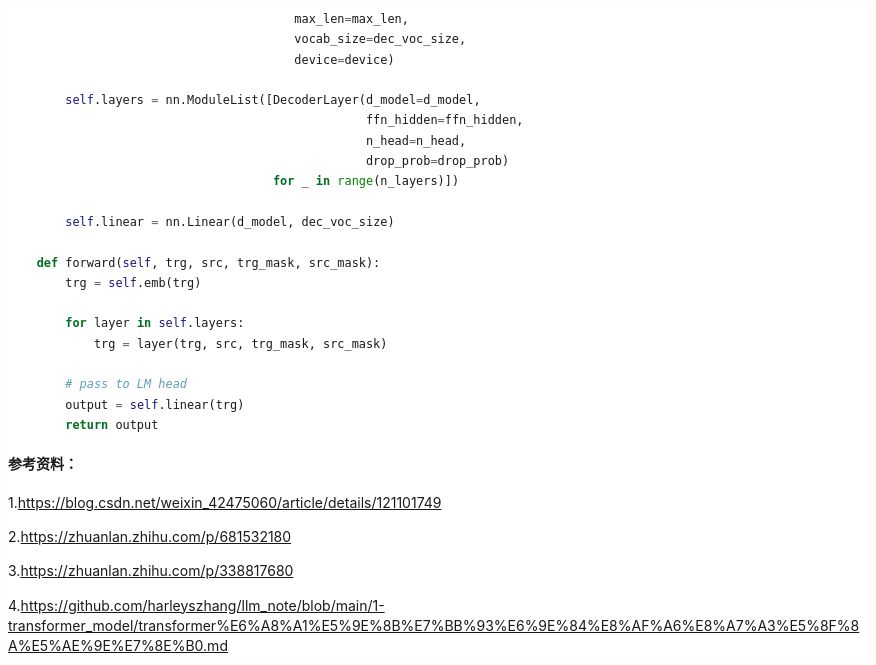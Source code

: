 ```python
                                        max_len=max_len,
                                        vocab_size=dec_voc_size,
                                        device=device)

        self.layers = nn.ModuleList([DecoderLayer(d_model=d_model,
                                                  ffn_hidden=ffn_hidden,
                                                  n_head=n_head,
                                                  drop_prob=drop_prob)
                                     for _ in range(n_layers)])

        self.linear = nn.Linear(d_model, dec_voc_size)

    def forward(self, trg, src, trg_mask, src_mask):
        trg = self.emb(trg)

        for layer in self.layers:
            trg = layer(trg, src, trg_mask, src_mask)

        # pass to LM head
        output = self.linear(trg)
        return output
```





#### 参考资料：

1.https://blog.csdn.net/weixin_42475060/article/details/121101749

2.https://zhuanlan.zhihu.com/p/681532180

3.https://zhuanlan.zhihu.com/p/338817680

4.https://github.com/harleyszhang/llm_note/blob/main/1-transformer_model/transformer%E6%A8%A1%E5%9E%8B%E7%BB%93%E6%9E%84%E8%AF%A6%E8%A7%A3%E5%8F%8A%E5%AE%9E%E7%8E%B0.md

